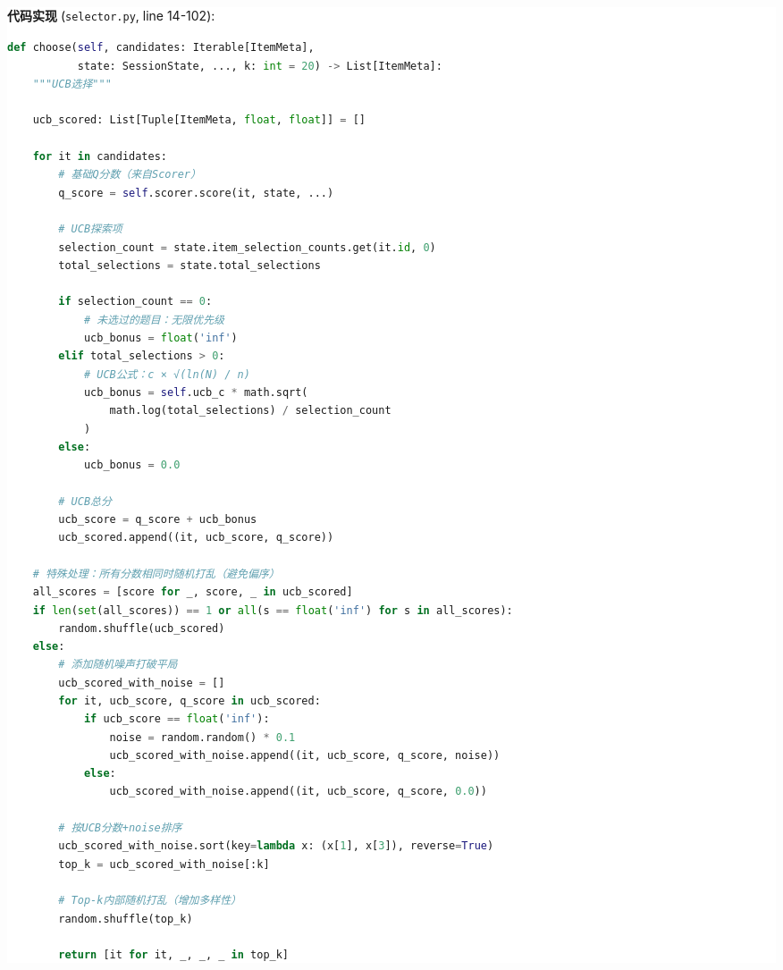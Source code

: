 **代码实现** (`selector.py`, line 14-102):

```python
def choose(self, candidates: Iterable[ItemMeta], 
           state: SessionState, ..., k: int = 20) -> List[ItemMeta]:
    """UCB选择"""
    
    ucb_scored: List[Tuple[ItemMeta, float, float]] = []
    
    for it in candidates:
        # 基础Q分数（来自Scorer）
        q_score = self.scorer.score(it, state, ...)
        
        # UCB探索项
        selection_count = state.item_selection_counts.get(it.id, 0)
        total_selections = state.total_selections
        
        if selection_count == 0:
            # 未选过的题目：无限优先级
            ucb_bonus = float('inf')
        elif total_selections > 0:
            # UCB公式：c × √(ln(N) / n)
            ucb_bonus = self.ucb_c * math.sqrt(
                math.log(total_selections) / selection_count
            )
        else:
            ucb_bonus = 0.0
        
        # UCB总分
        ucb_score = q_score + ucb_bonus
        ucb_scored.append((it, ucb_score, q_score))
    
    # 特殊处理：所有分数相同时随机打乱（避免偏序）
    all_scores = [score for _, score, _ in ucb_scored]
    if len(set(all_scores)) == 1 or all(s == float('inf') for s in all_scores):
        random.shuffle(ucb_scored)
    else:
        # 添加随机噪声打破平局
        ucb_scored_with_noise = []
        for it, ucb_score, q_score in ucb_scored:
            if ucb_score == float('inf'):
                noise = random.random() * 0.1
                ucb_scored_with_noise.append((it, ucb_score, q_score, noise))
            else:
                ucb_scored_with_noise.append((it, ucb_score, q_score, 0.0))
        
        # 按UCB分数+noise排序
        ucb_scored_with_noise.sort(key=lambda x: (x[1], x[3]), reverse=True)
        top_k = ucb_scored_with_noise[:k]
        
        # Top-k内部随机打乱（增加多样性）
        random.shuffle(top_k)
        
        return [it for it, _, _, _ in top_k]
```

